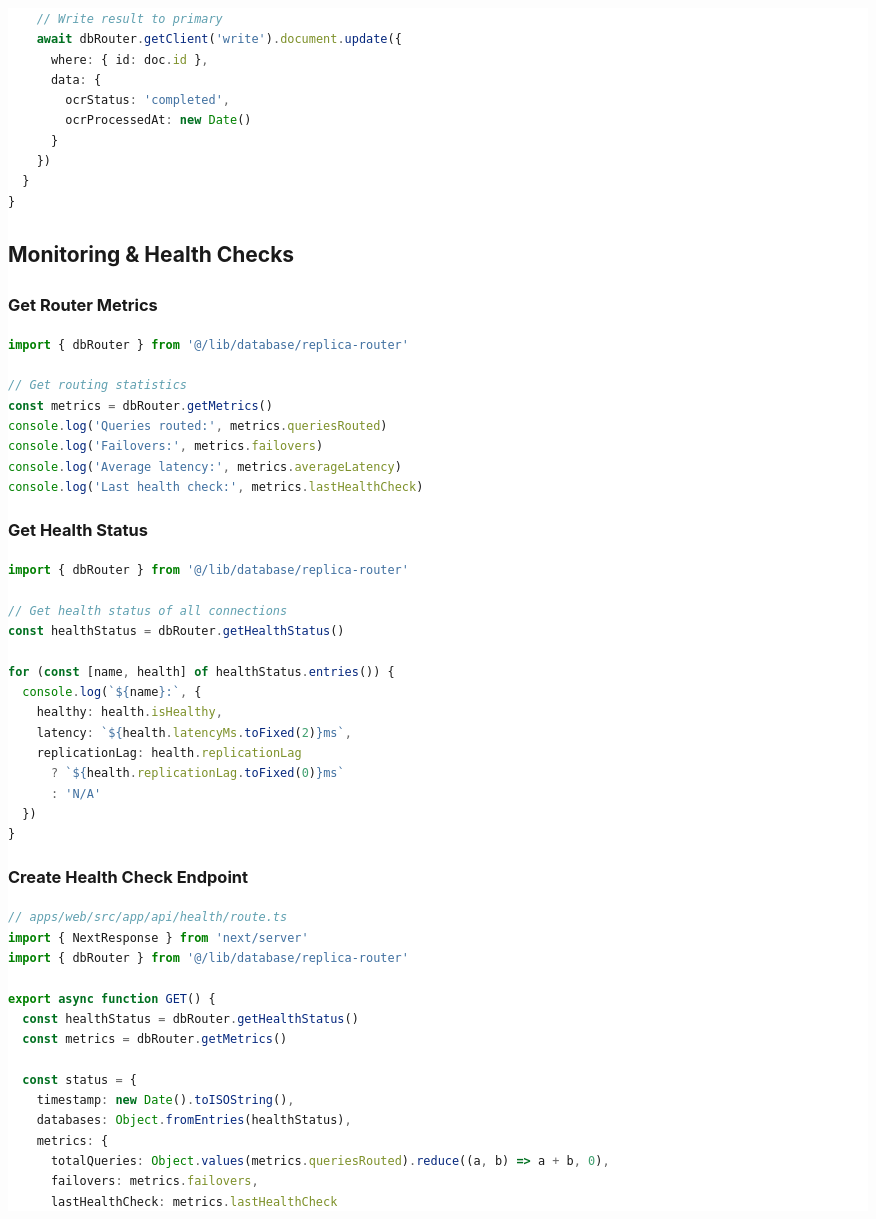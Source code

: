 ```typescript
    // Write result to primary
    await dbRouter.getClient('write').document.update({
      where: { id: doc.id },
      data: {
        ocrStatus: 'completed',
        ocrProcessedAt: new Date()
      }
    })
  }
}
```

## Monitoring & Health Checks

### Get Router Metrics

```typescript
import { dbRouter } from '@/lib/database/replica-router'

// Get routing statistics
const metrics = dbRouter.getMetrics()
console.log('Queries routed:', metrics.queriesRouted)
console.log('Failovers:', metrics.failovers)
console.log('Average latency:', metrics.averageLatency)
console.log('Last health check:', metrics.lastHealthCheck)
```

### Get Health Status

```typescript
import { dbRouter } from '@/lib/database/replica-router'

// Get health status of all connections
const healthStatus = dbRouter.getHealthStatus()

for (const [name, health] of healthStatus.entries()) {
  console.log(`${name}:`, {
    healthy: health.isHealthy,
    latency: `${health.latencyMs.toFixed(2)}ms`,
    replicationLag: health.replicationLag
      ? `${health.replicationLag.toFixed(0)}ms`
      : 'N/A'
  })
}
```

### Create Health Check Endpoint

```typescript
// apps/web/src/app/api/health/route.ts
import { NextResponse } from 'next/server'
import { dbRouter } from '@/lib/database/replica-router'

export async function GET() {
  const healthStatus = dbRouter.getHealthStatus()
  const metrics = dbRouter.getMetrics()

  const status = {
    timestamp: new Date().toISOString(),
    databases: Object.fromEntries(healthStatus),
    metrics: {
      totalQueries: Object.values(metrics.queriesRouted).reduce((a, b) => a + b, 0),
      failovers: metrics.failovers,
      lastHealthCheck: metrics.lastHealthCheck
```